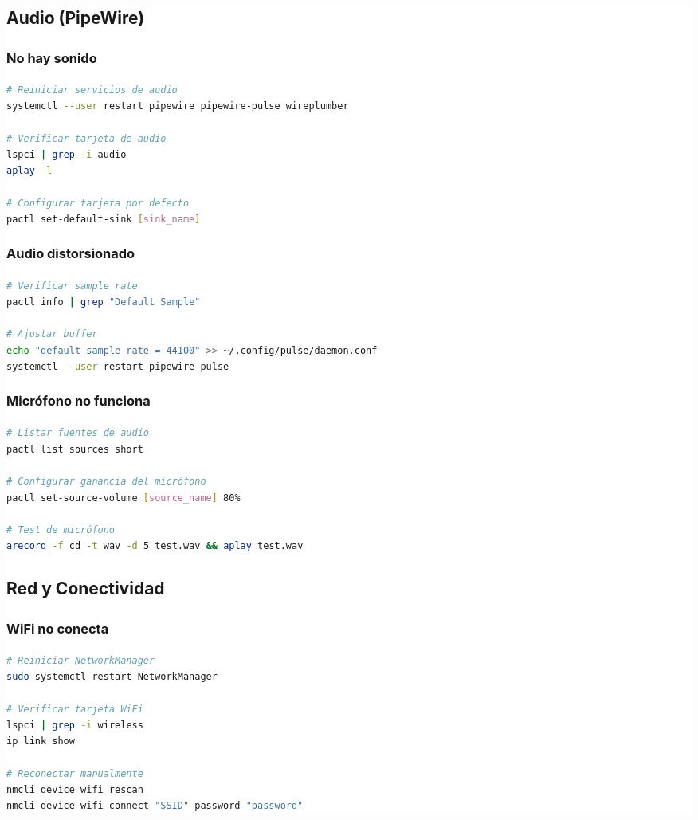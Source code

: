 ## Audio (PipeWire)

### No hay sonido
```bash
# Reiniciar servicios de audio
systemctl --user restart pipewire pipewire-pulse wireplumber

# Verificar tarjeta de audio
lspci | grep -i audio
aplay -l

# Configurar tarjeta por defecto
pactl set-default-sink [sink_name]
```

### Audio distorsionado
```bash
# Verificar sample rate
pactl info | grep "Default Sample"

# Ajustar buffer
echo "default-sample-rate = 44100" >> ~/.config/pulse/daemon.conf
systemctl --user restart pipewire-pulse
```

### Micrófono no funciona
```bash
# Listar fuentes de audio
pactl list sources short

# Configurar ganancia del micrófono
pactl set-source-volume [source_name] 80%

# Test de micrófono
arecord -f cd -t wav -d 5 test.wav && aplay test.wav
```

## Red y Conectividad

### WiFi no conecta
```bash
# Reiniciar NetworkManager
sudo systemctl restart NetworkManager

# Verificar tarjeta WiFi
lspci | grep -i wireless
ip link show

# Reconectar manualmente
nmcli device wifi rescan
nmcli device wifi connect "SSID" password "password"
```
